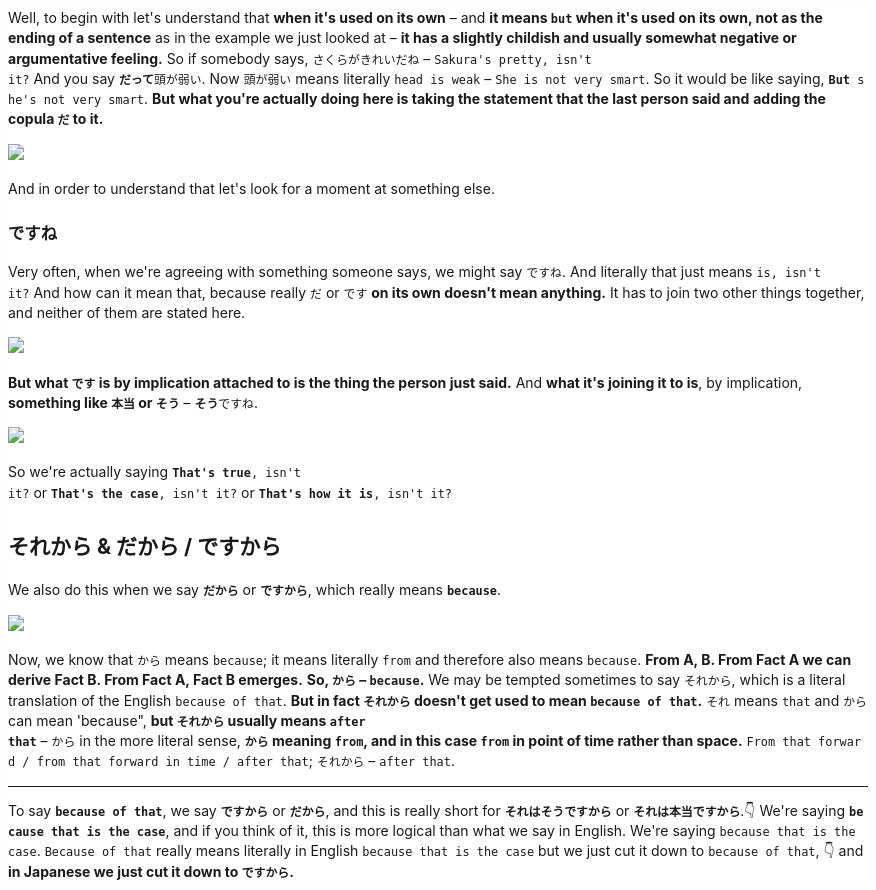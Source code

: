 Well, to begin with let's understand that **when it's used on its own** – and **it means <code>but</code> when it's used on its own, not as the ending of a sentence** as in the example we just looked at – **it has a slightly childish and usually somewhat negative or argumentative feeling.** So if somebody says, <code>さくらがきれいだね</code> – <code>Sakura's pretty, isn't it?</code> And you say <code>**だって**頭が弱い</code>. Now <code>頭が弱い</code> means literally <code>head is weak</code> – <code>She is not very smart</code>. So it would be like saying, <code>**But** she's not very smart</code>. **But what you're actually doing here is taking the statement that the last person said and** **adding the copula <code>だ</code> to it.**

![](image159.webp)

And in order to understand that let's look for a moment at something else.

### ですね

Very often, when we're agreeing with something someone says, we might say <code>ですね</code>. And literally that just means <code>is, isn't it?</code> And how can it mean that, because really <code>だ</code> or <code>です</code> **on its own doesn't mean anything.** It has to join two other things together, and neither of them are stated here.

![](image72.webp)

**But what <code>です</code> is by implication attached to is the thing the person just said.** And **what it's joining it to is**, by implication, **something like <code>本当</code> or <code>そう</code>** – <code>**そう**ですね</code>.

![](image599.webp)

So we're actually saying <code>**That's true**, isn't it?</code> or <code>**That's the case**, isn't it?</code> or <code>**That's how it is**, isn't it?</code>

## それから & だから / ですから

We also do this when we say <code>**だから**</code> or <code>**ですから**</code>, which really means <code>**because**</code>.

![](image652.webp)

Now, we know that <code>から</code> means <code>because</code>; it means literally <code>from</code> and therefore also means <code>because</code>. **From A, B. From Fact A we can derive Fact B. From Fact A, Fact B emerges.** **So, <code>から</code> – <code>because</code>.** We may be tempted sometimes to say <code>それから</code>, which is a literal translation of the English <code>because of that</code>. **But in fact <code>それから</code> doesn't get used to mean <code>because of that</code>.** <code>それ</code> means <code>that</code> and <code>から</code> can mean 'because", **but <code>それから</code> usually means <code>after that</code>** – <code>から</code> in the more literal sense, **<code>から</code> meaning <code>from</code>, and in this case <code>from</code> in point of time rather than space.**
<code>From that forward / from that forward in time / after that</code>; <code>それから</code> – <code>after that</code>.

---

To say <code>**because of that**</code>, we say <code>**ですから**</code> or <code>**だから**</code>, and this is really short for <code>**それはそうですから**</code> or <code>**それは本当ですから**</code>.👇 We're saying <code>**because that is the case**</code>, and if you think of it, this is more logical than what we say in English. We're saying <code>because that is the case</code>. <code>Because of that</code> really means literally in English <code>because that is the case</code> but we just cut it down to <code>because of that</code>, 👇 and **in Japanese we just cut it down to <code>ですから</code>.**
